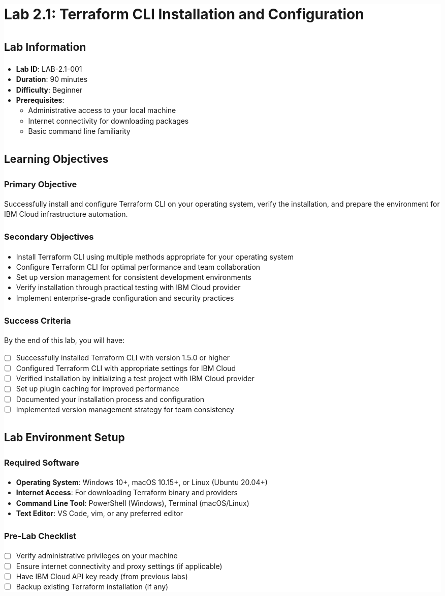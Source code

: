 # Lab 2.1: Terraform CLI Installation and Configuration

## Lab Information
- **Lab ID**: LAB-2.1-001
- **Duration**: 90 minutes
- **Difficulty**: Beginner
- **Prerequisites**: 
  - Administrative access to your local machine
  - Internet connectivity for downloading packages
  - Basic command line familiarity

## Learning Objectives

### Primary Objective
Successfully install and configure Terraform CLI on your operating system, verify the installation, and prepare the environment for IBM Cloud infrastructure automation.

### Secondary Objectives
- Install Terraform CLI using multiple methods appropriate for your operating system
- Configure Terraform CLI for optimal performance and team collaboration
- Set up version management for consistent development environments
- Verify installation through practical testing with IBM Cloud provider
- Implement enterprise-grade configuration and security practices

### Success Criteria
By the end of this lab, you will have:
- [ ] Successfully installed Terraform CLI with version 1.5.0 or higher
- [ ] Configured Terraform CLI with appropriate settings for IBM Cloud
- [ ] Verified installation by initializing a test project with IBM Cloud provider
- [ ] Set up plugin caching for improved performance
- [ ] Documented your installation process and configuration
- [ ] Implemented version management strategy for team consistency

## Lab Environment Setup

### Required Software
- **Operating System**: Windows 10+, macOS 10.15+, or Linux (Ubuntu 20.04+)
- **Internet Access**: For downloading Terraform binary and providers
- **Command Line Tool**: PowerShell (Windows), Terminal (macOS/Linux)
- **Text Editor**: VS Code, vim, or any preferred editor

### Pre-Lab Checklist
- [ ] Verify administrative privileges on your machine
- [ ] Ensure internet connectivity and proxy settings (if applicable)
- [ ] Have IBM Cloud API key ready (from previous labs)
- [ ] Backup existing Terraform installation (if any)
